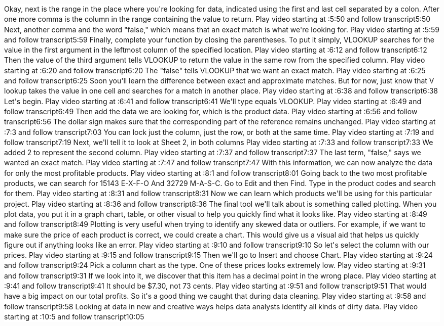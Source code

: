 Okay, next is the range in the place where you're looking for data, indicated using the first and last cell separated by a colon. After one more comma is the column in the range containing the value to return.
Play video starting at :5:50 and follow transcript5:50
Next, another comma and the word "false," which means that an exact match is what we're looking for.
Play video starting at :5:59 and follow transcript5:59
Finally, complete your function by closing the parentheses. To put it simply, VLOOKUP searches for the value in the first argument in the leftmost column of the specified location.
Play video starting at :6:12 and follow transcript6:12
Then the value of the third argument tells VLOOKUP to return the value in the same row from the specified column.
Play video starting at :6:20 and follow transcript6:20
The "false" tells VLOOKUP that we want an exact match.
Play video starting at :6:25 and follow transcript6:25
Soon you'll learn the difference between exact and approximate matches. But for now, just know that V lookup takes the value in one cell and searches for a match in another place.
Play video starting at :6:38 and follow transcript6:38
Let's begin.
Play video starting at :6:41 and follow transcript6:41
We'll type equals VLOOKUP.
Play video starting at :6:49 and follow transcript6:49
Then add the data we are looking for, which is the product data.
Play video starting at :6:56 and follow transcript6:56
The dollar sign makes sure that the corresponding part of the reference remains unchanged.
Play video starting at :7:3 and follow transcript7:03
You can lock just the column, just the row, or both at the same time.
Play video starting at :7:19 and follow transcript7:19
Next, we'll tell it to look at Sheet 2, in both columns
Play video starting at :7:33 and follow transcript7:33
We added 2 to represent the second column.
Play video starting at :7:37 and follow transcript7:37
The last term, "false," says we wanted an exact match.
Play video starting at :7:47 and follow transcript7:47
With this information, we can now analyze the data for only the most profitable products.
Play video starting at :8:1 and follow transcript8:01
Going back to the two most profitable products, we can search for 15143 E-X-F-O And 32729 M-A-S-C. Go to Edit and then Find. Type in the product codes and search for them.
Play video starting at :8:31 and follow transcript8:31
Now we can learn which products we'll be using for this particular project.
Play video starting at :8:36 and follow transcript8:36
The final tool we'll talk about is something called plotting. When you plot data, you put it in a graph chart, table, or other visual to help you quickly find what it looks like.
Play video starting at :8:49 and follow transcript8:49
Plotting is very useful when trying to identify any skewed data or outliers. For example, if we want to make sure the price of each product is correct, we could create a chart. This would give us a visual aid that helps us quickly figure out if anything looks like an error.
Play video starting at :9:10 and follow transcript9:10
So let's select the column with our prices.
Play video starting at :9:15 and follow transcript9:15
Then we'll go to Insert and choose Chart.
Play video starting at :9:24 and follow transcript9:24
Pick a column chart as the type. One of these prices looks extremely low.
Play video starting at :9:31 and follow transcript9:31
If we look into it, we discover that this item has a decimal point in the wrong place.
Play video starting at :9:41 and follow transcript9:41
It should be $7.30, not 73 cents.
Play video starting at :9:51 and follow transcript9:51
That would have a big impact on our total profits. So it's a good thing we caught that during data cleaning.
Play video starting at :9:58 and follow transcript9:58
Looking at data in new and creative ways helps data analysts identify all kinds of dirty data.
Play video starting at :10:5 and follow transcript10:05